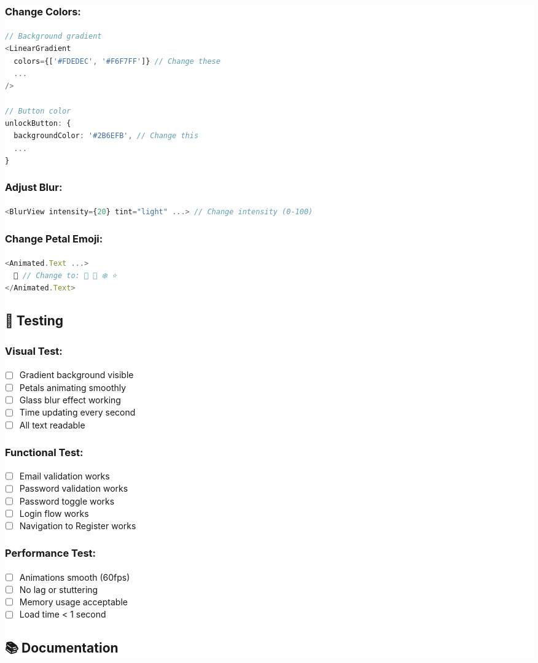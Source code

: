 ### Change Colors:
```typescript
// Background gradient
<LinearGradient
  colors={['#FDEDEC', '#F6F7FF']} // Change these
  ...
/>

// Button color
unlockButton: {
  backgroundColor: '#2B6EFB', // Change this
  ...
}
```

### Adjust Blur:
```typescript
<BlurView intensity={20} tint="light" ...> // Change intensity (0-100)
```

### Change Petal Emoji:
```typescript
<Animated.Text ...>
  🌸 // Change to: 🍃 🌺 ❄️ ⭐
</Animated.Text>
```

## 🧪 Testing

### Visual Test:
- [ ] Gradient background visible
- [ ] Petals animating smoothly
- [ ] Glass blur effect working
- [ ] Time updating every second
- [ ] All text readable

### Functional Test:
- [ ] Email validation works
- [ ] Password validation works
- [ ] Password toggle works
- [ ] Login flow works
- [ ] Navigation to Register works

### Performance Test:
- [ ] Animations smooth (60fps)
- [ ] No lag or stuttering
- [ ] Memory usage acceptable
- [ ] Load time < 1 second

## 📚 Documentation

